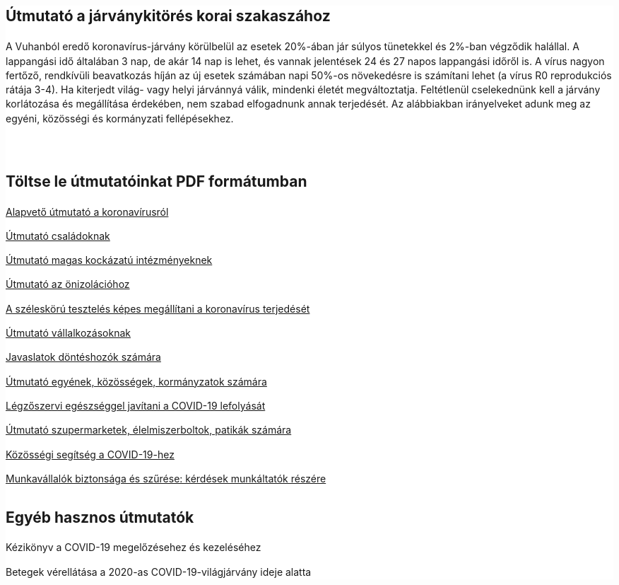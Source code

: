 ## Útmutató a járványkitörés korai szakaszához

A Vuhanból eredő koronavírus-járvány körülbelül az esetek 20%-ában jár súlyos tünetekkel és 2%-ban végződik halállal. A lappangási idő általában 3 nap, de akár 14 nap is lehet, és vannak jelentések 24 és 27 napos lappangási időről is. A vírus nagyon fertőző, rendkívüli beavatkozás híján az új esetek számában napi 50%-os növekedésre is számítani lehet (a vírus R0 reprodukciós rátája 3-4). Ha kiterjedt világ- vagy helyi járvánnyá válik, mindenki életét megváltoztatja. Feltétlenül cselekednünk kell a járvány korlátozása és megállítása érdekében, nem szabad elfogadnunk annak terjedését. Az alábbiakban irányelveket adunk meg az egyéni, közösségi és kormányzati fellépésekhez.

‍

## Töltse le útmutatóinkat PDF formátumban

[Alapvető útmutató a koronavírusról](https://github.com/necsi/source-translation-text/raw/master/hungarian/pdf/essential_hu.pdf)

[Útmutató családoknak](https://github.com/necsi/source-translation-text/raw/master/hungarian/pdf/family_hu.pdf)

[Útmutató magas kockázatú intézményeknek](https://github.com/necsi/source-translation-text/raw/master/hungarian/pdf/high-risk_hu.pdf)

[Útmutató az önizolációhoz](https://github.com/necsi/source-translation-text/raw/master/hungarian/pdf/self_isolation_hu.pdf)

[A széleskörú tesztelés képes megállítani a koronavírus terjedését]()

[Útmutató vállalkozásoknak](https://github.com/necsi/source-translation-text/raw/master/hungarian/pdf/business_hu.pdf)

[Javaslatok döntéshozók számára](https://github.com/necsi/source-translation-text/raw/master/hungarian/pdf/policymakers_hu.pdf)

[Útmutató egyének, közösségek, kormányzatok számára](https://github.com/necsi/source-translation-text/raw/master/hungarian/pdf/individual_community_government_hu.pdf)

[Légzőszervi egészséggel javítani a COVID-19 lefolyását](https://github.com/necsi/source-translation-text/raw/master/hungarian/pdf/respiratory-health_hu.pdf)

[Útmutató szupermarketek, élelmiszerboltok, patikák számára](https://github.com/necsi/source-translation-text/raw/master/hungarian/pdf/supermarket_grocery_stores_pharmacies_hu.pdf)

[Közösségi segítség a COVID-19-hez](https://github.com/necsi/source-translation-text/raw/master/hungarian/pdf/CommunitySupport.pdf)

[Munkavállalók biztonsága és szűrése: kérdések munkáltatók részére](https://github.com/necsi/source-translation-text/raw/master/hungarian/pdf/Questionaire.pdf)‍

## Egyéb hasznos útmutatók

Kézikönyv a COVID-19 megelőzésehez és kezeléséhez

Betegek vérellátása a 2020-as COVID-19-világjárvány ideje alatta
‍
